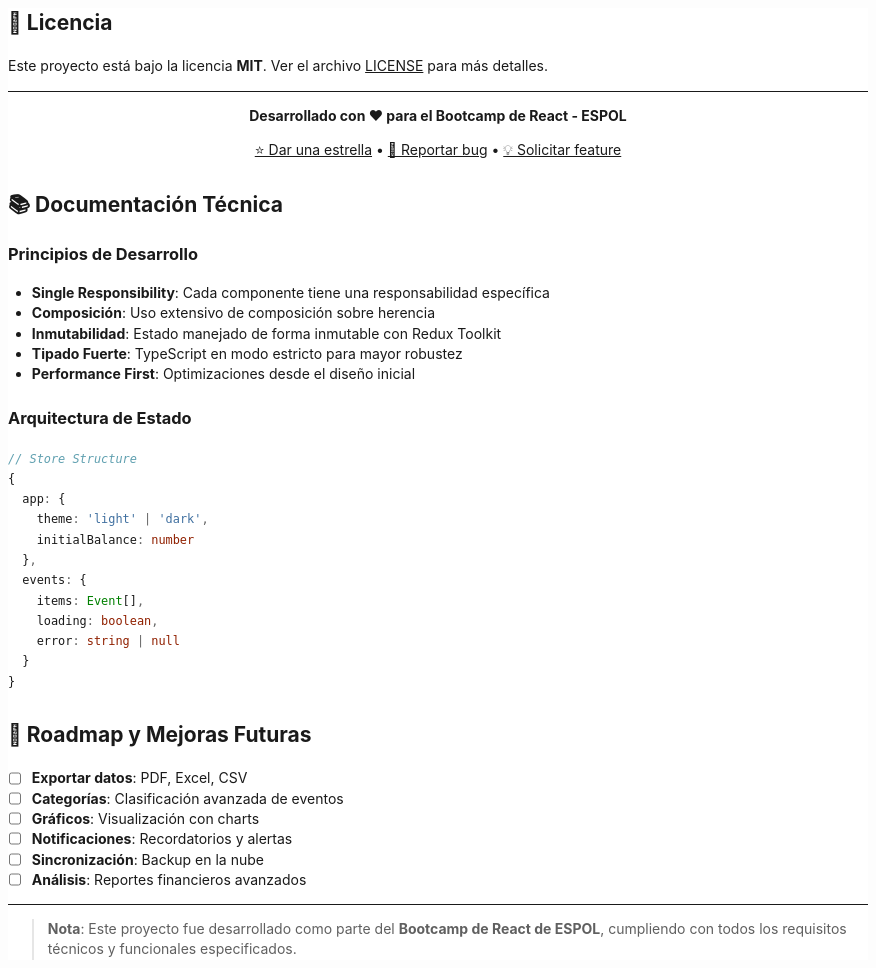 ## 📄 Licencia

Este proyecto está bajo la licencia **MIT**. Ver el archivo [LICENSE](LICENSE) para más detalles.

---

<div align="center">

**Desarrollado con ❤️ para el Bootcamp de React - ESPOL**

[⭐ Dar una estrella](https://github.com/tu-usuario/walletfy-2.5) • [🐛 Reportar bug](https://github.com/tu-usuario/walletfy-2.5/issues) • [💡 Solicitar feature](https://github.com/tu-usuario/walletfy-2.5/issues)

</div>

## 📚 Documentación Técnica

### Principios de Desarrollo

- **Single Responsibility**: Cada componente tiene una responsabilidad específica
- **Composición**: Uso extensivo de composición sobre herencia
- **Inmutabilidad**: Estado manejado de forma inmutable con Redux Toolkit
- **Tipado Fuerte**: TypeScript en modo estricto para mayor robustez
- **Performance First**: Optimizaciones desde el diseño inicial

### Arquitectura de Estado

```typescript
// Store Structure
{
  app: {
    theme: 'light' | 'dark',
    initialBalance: number
  },
  events: {
    items: Event[],
    loading: boolean,
    error: string | null
  }
}
```

## 🎯 Roadmap y Mejoras Futuras

- [ ] **Exportar datos**: PDF, Excel, CSV
- [ ] **Categorías**: Clasificación avanzada de eventos
- [ ] **Gráficos**: Visualización con charts
- [ ] **Notificaciones**: Recordatorios y alertas
- [ ] **Sincronización**: Backup en la nube
- [ ] **Análisis**: Reportes financieros avanzados

---

> **Nota**: Este proyecto fue desarrollado como parte del **Bootcamp de React de ESPOL**, cumpliendo con todos los requisitos técnicos y funcionales especificados.
